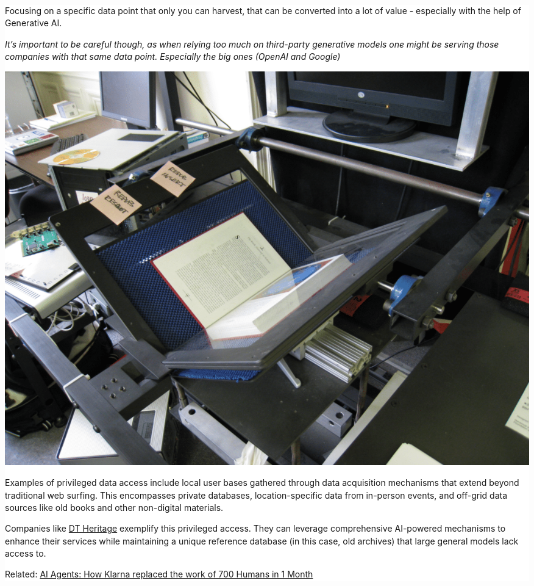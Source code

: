 Focusing on a specific data point that only you can harvest, that can be converted into a lot of value - especially with the help of Generative AI.

_It’s important to be careful though, as when relying too much on third-party generative models one might be serving those companies with that same data point. Especially the big ones (OpenAI and Google)_

![Beyond the AI Hype](images/Beyond-the-Hype-Podcast-1-1024x768.png)

Examples of privileged data access include local user bases gathered through data acquisition mechanisms that extend beyond traditional web surfing. This encompasses private databases, location-specific data from in-person events, and off-grid data sources like old books and other non-digital materials.

Companies like [DT Heritage](https://heritage-digitaltransitions.com/) exemplify this privileged access. They can leverage comprehensive AI-powered mechanisms to enhance their services while maintaining a unique reference database (in this case, old archives) that large general models lack access to.

Related: [AI Agents: How Klarna replaced the work of 700 Humans in 1 Month](https://altar.io/ai-agents-for-startup/)
